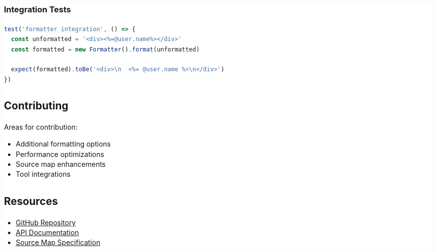 ### Integration Tests

```javascript
test('formatter integration', () => {
  const unformatted = '<div><%=@user.name%></div>'
  const formatted = new Formatter().format(unformatted)

  expect(formatted).toBe('<div>\n  <%= @user.name %>\n</div>')
})
```

## Contributing

Areas for contribution:
- Additional formatting options
- Performance optimizations
- Source map enhancements
- Tool integrations

## Resources

- [GitHub Repository](https://github.com/marcoroth/herb/tree/main/javascript/packages/printer)
- [API Documentation](https://herb-tools.dev/printer/api)
- [Source Map Specification](https://sourcemaps.info/spec.html)
